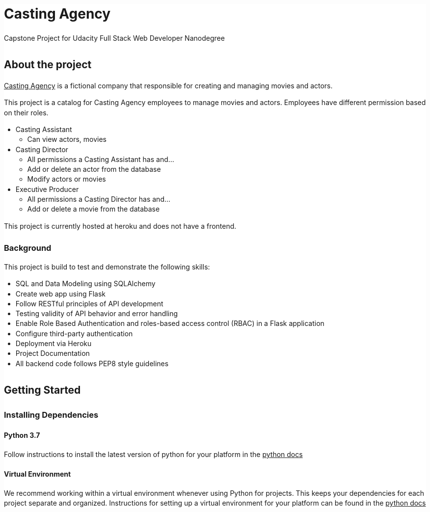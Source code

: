 # Casting Agency
Capstone Project for Udacity Full Stack Web Developer Nanodegree 

## About the project
[Casting Agency](https://fsnd-castingagency-2021.herokuapp.com/) is a fictional company that responsible for creating and managing movies and actors.

This project is a catalog for Casting Agency employees to manage movies and actors. Employees have different permission based on their roles.
- Casting Assistant
    - Can view actors, movies
- Casting Director
    - All permissions a Casting Assistant has and…
    - Add or delete an actor from the database
    - Modify actors or movies
- Executive Producer
    - All permissions a Casting Director has and…
    - Add or delete a movie from the database

This project is currently hosted at heroku and does not have a frontend.

### Background
This project is build to test and demonstrate the following skills:
- SQL and Data Modeling using SQLAlchemy
- Create web app using Flask
- Follow RESTful principles of API development
- Testing validity of API behavior and error handling
- Enable Role Based Authentication and roles-based access control (RBAC) in a Flask application
- Configure third-party authentication
- Deployment via Heroku
- Project Documentation
- All backend code follows PEP8 style guidelines


## Getting Started

### Installing Dependencies

#### Python 3.7

Follow instructions to install the latest version of python for your platform in the [python docs](https://docs.python.org/3/using/unix.html#getting-and-installing-the-latest-version-of-python)

#### Virtual Environment

We recommend working within a virtual environment whenever using Python for projects. This keeps your dependencies for each project separate and organized. Instructions for setting up a virtual environment for your platform can be found in the [python docs](https://packaging.python.org/guides/installing-using-pip-and-virtual-environments/)
